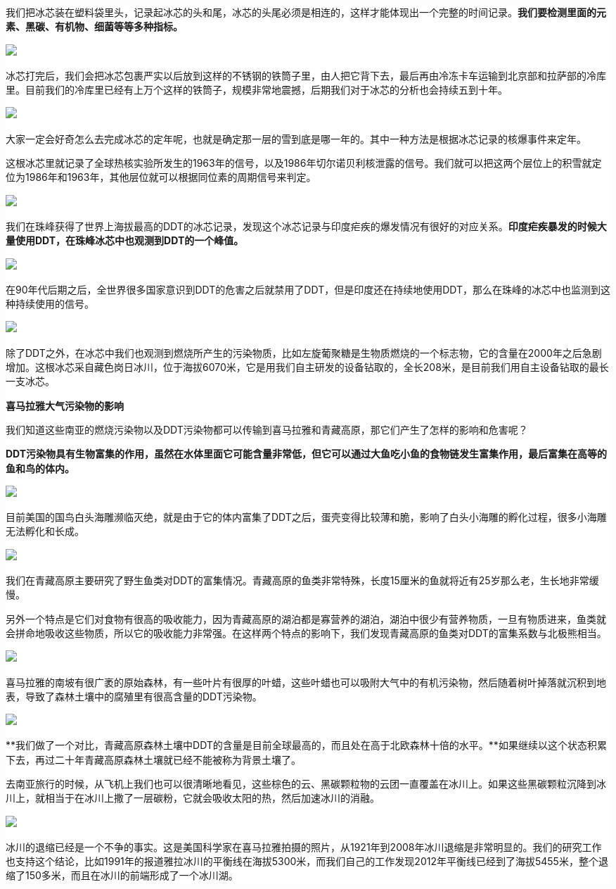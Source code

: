 我们把冰芯装在塑料袋里头，记录起冰芯的头和尾，冰芯的头尾必须是相连的，这样才能体现出一个完整的时间记录。**我们要检测里面的元素、黑碳、有机物、细菌等等多种指标。**

![](https://images.weserv.nl/?url=https%3A//mmbiz.qpic.cn/mmbiz_jpg/DDSSkL2T0uPQpglOZq0nJDdiauQoENTc4D2bLTuSLQHqzf6XGib5GiaKt4TS2JlN9eRUtySTsBEq11MZoGoVnCiaUg/640%3Fwx_fmt%3Djpeg)

冰芯打完后，我们会把冰芯包裹严实以后放到这样的不锈钢的铁筒子里，由人把它背下去，最后再由冷冻卡车运输到北京部和拉萨部的冷库里。目前我们的冷库里已经有上万个这样的铁筒子，规模非常地震撼，后期我们对于冰芯的分析也会持续五到十年。

![](https://images.weserv.nl/?url=https%3A//mmbiz.qpic.cn/mmbiz_jpg/DDSSkL2T0uPQpglOZq0nJDdiauQoENTc4MbeuQuT3KrB32Tiauo8n68pXLa60x6lD0UiaM55mnkeoh0hV0qicsjKbw/640%3Fwx_fmt%3Djpeg)

大家一定会好奇怎么去完成冰芯的定年呢，也就是确定那一层的雪到底是哪一年的。其中一种方法是根据冰芯记录的核爆事件来定年。

这根冰芯里就记录了全球热核实验所发生的1963年的信号，以及1986年切尔诺贝利核泄露的信号。我们就可以把这两个层位上的积雪就定位为1986年和1963年，其他层位就可以根据同位素的周期信号来判定。

![](https://images.weserv.nl/?url=https%3A//mmbiz.qpic.cn/mmbiz_jpg/DDSSkL2T0uPQpglOZq0nJDdiauQoENTc4jwkvSQKl9yIDD7z6HTksmf99U1OKs6NBed1mYG5jxSKRlk4dgDUNfw/640%3Fwx_fmt%3Djpeg)

我们在珠峰获得了世界上海拔最高的DDT的冰芯记录，发现这个冰芯记录与印度疟疾的爆发情况有很好的对应关系。**印度疟疾暴发的时候大量使用DDT，在珠峰冰芯中也观测到DDT的一个峰值。**

![](https://images.weserv.nl/?url=https%3A//mmbiz.qpic.cn/mmbiz_png/DDSSkL2T0uPQpglOZq0nJDdiauQoENTc4DVroibDqTc4YmpPLr3YPWdOZsRFvLso1cFu483zL108a8uOb4wxCNibw/640%3Fwx_fmt%3Dpng)

在90年代后期之后，全世界很多国家意识到DDT的危害之后就禁用了DDT，但是印度还在持续地使用DDT，那么在珠峰的冰芯中也监测到这种持续使用的信号。

![](https://images.weserv.nl/?url=https%3A//mmbiz.qpic.cn/mmbiz_jpg/DDSSkL2T0uPQpglOZq0nJDdiauQoENTc4bK4MaKbA7DrwtEx7yvK5Q7xwAS3T3QiaIOjeI5jL9whAE4vtGaXElEQ/640%3Fwx_fmt%3Djpeg)

除了DDT之外，在冰芯中我们也观测到燃烧所产生的污染物质，比如左旋葡聚糖是生物质燃烧的一个标志物，它的含量在2000年之后急剧增加。这根冰芯采自藏色岗日冰川，位于海拔6070米，它是用我们自主研发的设备钻取的，全长208米，是目前我们用自主设备钻取的最长一支冰芯。

**喜马拉雅大气污染物的影响**

我们知道这些南亚的燃烧污染物以及DDT污染物都可以传输到喜马拉雅和青藏高原，那它们产生了怎样的影响和危害呢？

**DDT污染物具有生物富集的作用，虽然在水体里面它可能含量非常低，但它可以通过大鱼吃小鱼的食物链发生富集作用，最后富集在高等的鱼和鸟的体内。**

![](https://images.weserv.nl/?url=https%3A//mmbiz.qpic.cn/mmbiz_png/DDSSkL2T0uPQpglOZq0nJDdiauQoENTc4ROrK9PozYpYrRF1icpgtZr8Xllma9eiaSROzqDI1y5vFcGibeXmGciaYzw/640%3Fwx_fmt%3Dpng)

目前美国的国鸟白头海雕濒临灭绝，就是由于它的体内富集了DDT之后，蛋壳变得比较薄和脆，影响了白头小海雕的孵化过程，很多小海雕无法孵化和长成。

![](https://images.weserv.nl/?url=https%3A//mmbiz.qpic.cn/mmbiz_jpg/DDSSkL2T0uPQpglOZq0nJDdiauQoENTc41rLibic7lCz0qENxvVGI62vnBTOSZLQwD4vfkjicYsp3F004UR1JW06Zw/640%3Fwx_fmt%3Djpeg)

我们在青藏高原主要研究了野生鱼类对DDT的富集情况。青藏高原的鱼类非常特殊，长度15厘米的鱼就将近有25岁那么老，生长地非常缓慢。

另外一个特点是它们对食物有很高的吸收能力，因为青藏高原的湖泊都是寡营养的湖泊，湖泊中很少有营养物质，一旦有物质进来，鱼类就会拼命地吸收这些物质，所以它的吸收能力非常强。在这样两个特点的影响下，我们发现青藏高原的鱼类对DDT的富集系数与北极熊相当。

![](https://images.weserv.nl/?url=https%3A//mmbiz.qpic.cn/mmbiz_jpg/DDSSkL2T0uPQpglOZq0nJDdiauQoENTc4giaah8xibKic2OzGa3tlh1Glo9Kvcia0DEPUYu1CS3nwR4SvFvDHFCW85A/640%3Fwx_fmt%3Djpeg)

喜马拉雅的南坡有很广袤的原始森林，有一些叶片有很厚的叶蜡，这些叶蜡也可以吸附大气中的有机污染物，然后随着树叶掉落就沉积到地表，导致了森林土壤中的腐殖里有很高含量的DDT污染物。

**![](https://images.weserv.nl/?url=https%3A//mmbiz.qpic.cn/mmbiz_jpg/DDSSkL2T0uPQpglOZq0nJDdiauQoENTc4icJuWU5McibnEnyMW6CNgBADHzEgs3hOXcjEoYBwjD0fgyvBaM2GBRXQ/640%3Fwx_fmt%3Djpeg)**

**我们做了一个对比，青藏高原森林土壤中DDT的含量是目前全球最高的，而且处在高于北欧森林十倍的水平。**如果继续以这个状态积累下去，再过二十年青藏高原森林土壤就已经不能被称为背景土壤了。

去南亚旅行的时候，从飞机上我们也可以很清晰地看见，这些棕色的云、黑碳颗粒物的云团一直覆盖在冰川上。如果这些黑碳颗粒沉降到冰川上，就相当于在冰川上撒了一层碳粉，它就会吸收太阳的热，然后加速冰川的消融。

![](https://images.weserv.nl/?url=https%3A//mmbiz.qpic.cn/mmbiz_jpg/DDSSkL2T0uPQpglOZq0nJDdiauQoENTc4Nuzmic2wYkyblUcpRicXHnPf75yQGoLTNyv2scy0cgRc3ia1jzVKRdUaA/640%3Fwx_fmt%3Djpeg)

冰川的退缩已经是一个不争的事实。这是美国科学家在喜马拉雅拍摄的照片，从1921年到2008年冰川退缩是非常明显的。我们的研究工作也支持这个结论，比如1991年的报道雅拉冰川的平衡线在海拔5300米，而我们自己的工作发现2012年平衡线已经到了海拔5455米，整个退缩了150多米，而且在冰川的前端形成了一个冰川湖。
